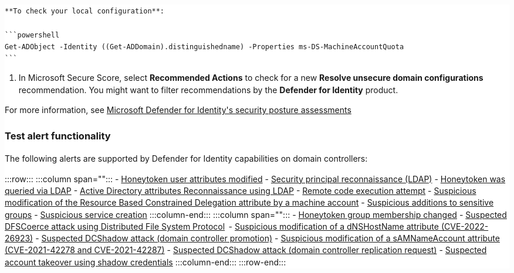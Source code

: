     **To check your local configuration**:

    ```powershell
    Get-ADObject -Identity ((Get-ADDomain).distinguishedname) -Properties ms-DS-MachineAccountQuota
    ```

1. In Microsoft Secure Score, select **Recommended Actions** to check for a new **Resolve unsecure domain configurations** recommendation. You might want to filter recommendations by the **Defender for Identity** product.

For more information, see [Microsoft Defender for Identity's security posture assessments](../security-assessment.md)

### Test alert functionality

The following alerts are supported by Defender for Identity capabilities on domain controllers:

:::row:::
   :::column span="":::
    - [Honeytoken user attributes modified](../persistence-privilege-escalation-alerts.md#honeytoken-user-attributes-modified-external-id-2427)
    - [Security principal reconnaissance (LDAP)](../credential-access-alerts.md#security-principal-reconnaissance-ldap-external-id-2038)
    - [Honeytoken was queried via LDAP](../reconnaissance-discovery-alerts.md#honeytoken-was-queried-via-ldap-external-id-2429)
    - [Active Directory attributes Reconnaissance using LDAP](../reconnaissance-discovery-alerts.md#active-directory-attributes-reconnaissance-ldap-external-id-2210)
    - [Remote code execution attempt](../other-alerts.md#remote-code-execution-attempt-external-id-2019)
    - [Suspicious modification of the Resource Based Constrained Delegation attribute by a machine account](../persistence-privilege-escalation-alerts.md#suspicious-modification-of-the-resource-based-constrained-delegation-attribute-by-a-machine-account--external-id-2423)
    - [Suspicious additions to sensitive groups](../persistence-privilege-escalation-alerts.md#suspicious-additions-to-sensitive-groups-external-id-2024)
    - [Suspicious service creation](../other-alerts.md#suspicious-service-creation-external-id-2026)
   :::column-end:::
   :::column span="":::
    - [Honeytoken group membership changed](../persistence-privilege-escalation-alerts.md#honeytoken-group-membership-changed-external-id-2428) 
    - [Suspected DFSCoerce attack using Distributed File System Protocol](../credential-access-alerts.md#suspected-dfscoerce-attack-using-distributed-file-system-protocol-external-id-2426) 
    - [Suspicious modification of a dNSHostName attribute (CVE-2022-26923)](../persistence-privilege-escalation-alerts.md#suspicious-modification-of-a-dnshostname-attribute-cve-2022-26923--external-id-2421)
    - [Suspected DCShadow attack (domain controller promotion)](../other-alerts.md#suspected-dcshadow-attack-domain-controller-promotion-external-id-2028)
    - [Suspicious modification of a sAMNameAccount attribute (CVE-2021-42278 and CVE-2021-42287)](../credential-access-alerts.md#suspicious-modification-of-a-samnameaccount-attribute-cve-2021-42278-and-cve-2021-42287-exploitation-external-id-2419)
    - [Suspected DCShadow attack (domain controller replication request)](../other-alerts.md#suspected-dcshadow-attack-domain-controller-replication-request-external-id-2029)
    - [Suspected account takeover using shadow credentials](../credential-access-alerts.md#suspected-account-takeover-using-shadow-credentials-external-id-2431)
   :::column-end:::
:::row-end:::
